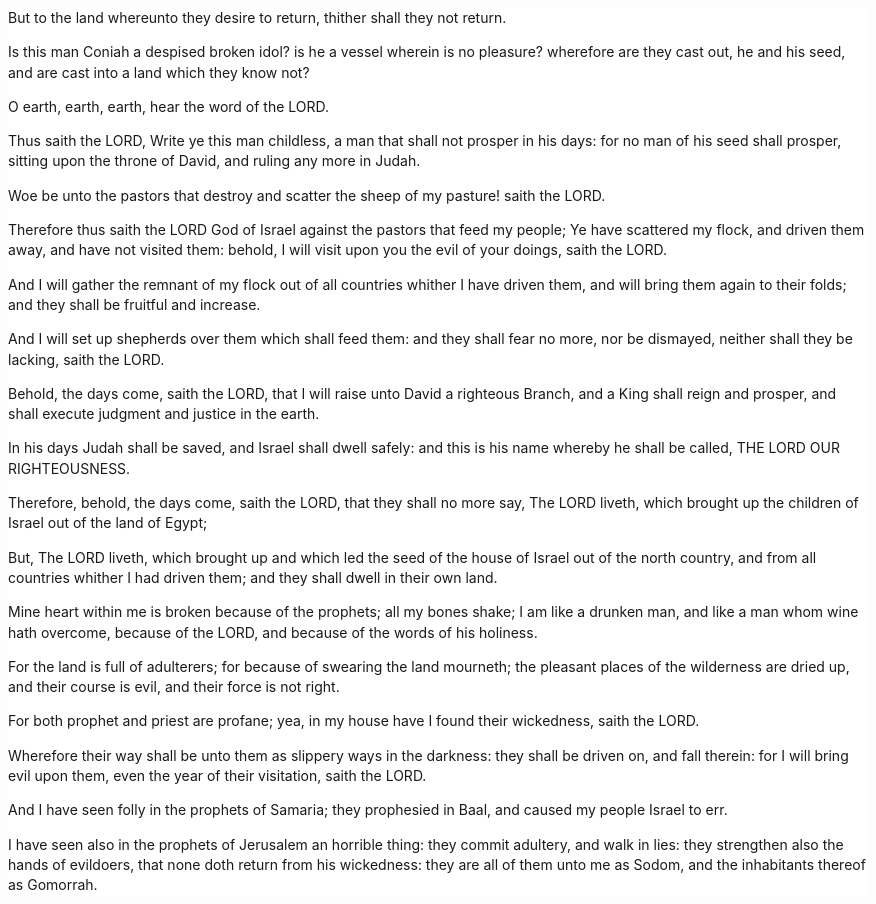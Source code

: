 <p id="kjvjer-22:27">But to the land whereunto they desire to return, thither shall they not return.</p>

<p id="kjvjer-22:28">Is this man Coniah a despised broken idol? is he a vessel wherein is no pleasure? wherefore are they cast out, he and his seed, and are cast into a land which they know not?</p>

<p id="kjvjer-22:29">O earth, earth, earth, hear the word of the LORD.</p>

<p id="kjvjer-22:30">Thus saith the LORD, Write ye this man childless, a man that shall not prosper in his days: for no man of his seed shall prosper, sitting upon the throne of David, and ruling any more in Judah.</p>

<p id="kjvjer-23:1">Woe be unto the pastors that destroy and scatter the sheep of my pasture! saith the LORD.</p>

<p id="kjvjer-23:2">Therefore thus saith the LORD God of Israel against the pastors that feed my people; Ye have scattered my flock, and driven them away, and have not visited them: behold, I will visit upon you the evil of your doings, saith the LORD.</p>

<p id="kjvjer-23:3">And I will gather the remnant of my flock out of all countries whither I have driven them, and will bring them again to their folds; and they shall be fruitful and increase.</p>

<p id="kjvjer-23:4">And I will set up shepherds over them which shall feed them: and they shall fear no more, nor be dismayed, neither shall they be lacking, saith the LORD.</p>

<p id="kjvjer-23:5">Behold, the days come, saith the LORD, that I will raise unto David a righteous Branch, and a King shall reign and prosper, and shall execute judgment and justice in the earth.</p>

<p id="kjvjer-23:6">In his days Judah shall be saved, and Israel shall dwell safely: and this is his name whereby he shall be called, THE LORD OUR RIGHTEOUSNESS.</p>

<p id="kjvjer-23:7">Therefore, behold, the days come, saith the LORD, that they shall no more say, The LORD liveth, which brought up the children of Israel out of the land of Egypt;</p>

<p id="kjvjer-23:8">But, The LORD liveth, which brought up and which led the seed of the house of Israel out of the north country, and from all countries whither I had driven them; and they shall dwell in their own land.</p>

<p id="kjvjer-23:9">Mine heart within me is broken because of the prophets; all my bones shake; I am like a drunken man, and like a man whom wine hath overcome, because of the LORD, and because of the words of his holiness.</p>

<p id="kjvjer-23:10">For the land is full of adulterers; for because of swearing the land mourneth; the pleasant places of the wilderness are dried up, and their course is evil, and their force is not right.</p>

<p id="kjvjer-23:11">For both prophet and priest are profane; yea, in my house have I found their wickedness, saith the LORD.</p>

<p id="kjvjer-23:12">Wherefore their way shall be unto them as slippery ways in the darkness: they shall be driven on, and fall therein: for I will bring evil upon them, even the year of their visitation, saith the LORD.</p>

<p id="kjvjer-23:13">And I have seen folly in the prophets of Samaria; they prophesied in Baal, and caused my people Israel to err.</p>

<p id="kjvjer-23:14">I have seen also in the prophets of Jerusalem an horrible thing: they commit adultery, and walk in lies: they strengthen also the hands of evildoers, that none doth return from his wickedness: they are all of them unto me as Sodom, and the inhabitants thereof as Gomorrah.</p>
